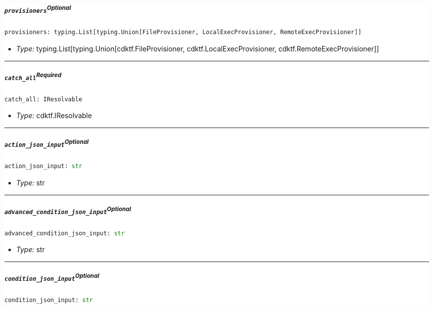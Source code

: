 ##### `provisioners`<sup>Optional</sup> <a name="provisioners" id="@cdktf/provider-pagerduty.eventRule.EventRule.property.provisioners"></a>

```python
provisioners: typing.List[typing.Union[FileProvisioner, LocalExecProvisioner, RemoteExecProvisioner]]
```

- *Type:* typing.List[typing.Union[cdktf.FileProvisioner, cdktf.LocalExecProvisioner, cdktf.RemoteExecProvisioner]]

---

##### `catch_all`<sup>Required</sup> <a name="catch_all" id="@cdktf/provider-pagerduty.eventRule.EventRule.property.catchAll"></a>

```python
catch_all: IResolvable
```

- *Type:* cdktf.IResolvable

---

##### `action_json_input`<sup>Optional</sup> <a name="action_json_input" id="@cdktf/provider-pagerduty.eventRule.EventRule.property.actionJsonInput"></a>

```python
action_json_input: str
```

- *Type:* str

---

##### `advanced_condition_json_input`<sup>Optional</sup> <a name="advanced_condition_json_input" id="@cdktf/provider-pagerduty.eventRule.EventRule.property.advancedConditionJsonInput"></a>

```python
advanced_condition_json_input: str
```

- *Type:* str

---

##### `condition_json_input`<sup>Optional</sup> <a name="condition_json_input" id="@cdktf/provider-pagerduty.eventRule.EventRule.property.conditionJsonInput"></a>

```python
condition_json_input: str
```
